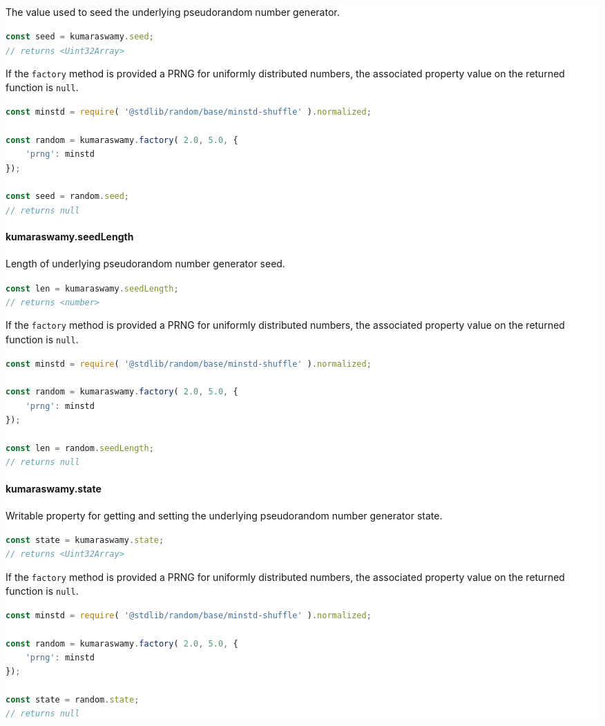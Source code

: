 The value used to seed the underlying pseudorandom number generator.

```javascript
const seed = kumaraswamy.seed;
// returns <Uint32Array>
```

If the `factory` method is provided a PRNG for uniformly distributed numbers, the associated property value on the returned function is `null`.

```javascript
const minstd = require( '@stdlib/random/base/minstd-shuffle' ).normalized;

const random = kumaraswamy.factory( 2.0, 5.0, {
    'prng': minstd
});

const seed = random.seed;
// returns null
```

#### kumaraswamy.seedLength

Length of underlying pseudorandom number generator seed.

```javascript
const len = kumaraswamy.seedLength;
// returns <number>
```

If the `factory` method is provided a PRNG for uniformly distributed numbers, the associated property value on the returned function is `null`.

```javascript
const minstd = require( '@stdlib/random/base/minstd-shuffle' ).normalized;

const random = kumaraswamy.factory( 2.0, 5.0, {
    'prng': minstd
});

const len = random.seedLength;
// returns null
```

#### kumaraswamy.state

Writable property for getting and setting the underlying pseudorandom number generator state.

```javascript
const state = kumaraswamy.state;
// returns <Uint32Array>
```

If the `factory` method is provided a PRNG for uniformly distributed numbers, the associated property value on the returned function is `null`.

```javascript
const minstd = require( '@stdlib/random/base/minstd-shuffle' ).normalized;

const random = kumaraswamy.factory( 2.0, 5.0, {
    'prng': minstd
});

const state = random.state;
// returns null
```

